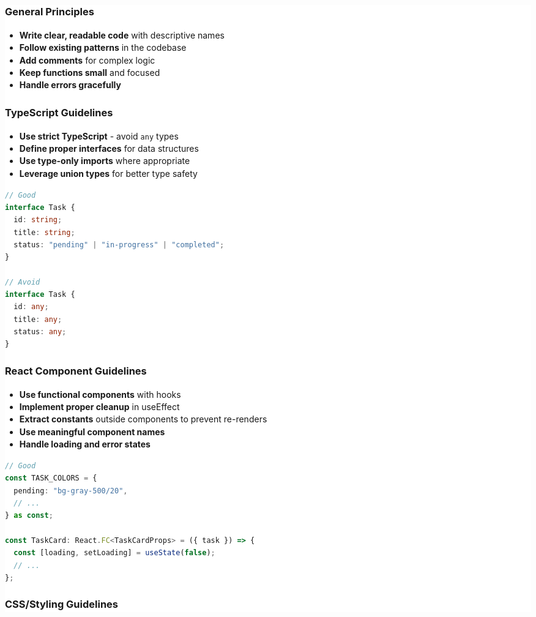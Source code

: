 ### General Principles

- **Write clear, readable code** with descriptive names
- **Follow existing patterns** in the codebase
- **Add comments** for complex logic
- **Keep functions small** and focused
- **Handle errors gracefully**

### TypeScript Guidelines

- **Use strict TypeScript** - avoid `any` types
- **Define proper interfaces** for data structures
- **Use type-only imports** where appropriate
- **Leverage union types** for better type safety

```typescript
// Good
interface Task {
  id: string;
  title: string;
  status: "pending" | "in-progress" | "completed";
}

// Avoid
interface Task {
  id: any;
  title: any;
  status: any;
}
```

### React Component Guidelines

- **Use functional components** with hooks
- **Implement proper cleanup** in useEffect
- **Extract constants** outside components to prevent re-renders
- **Use meaningful component names**
- **Handle loading and error states**

```typescript
// Good
const TASK_COLORS = {
  pending: "bg-gray-500/20",
  // ...
} as const;

const TaskCard: React.FC<TaskCardProps> = ({ task }) => {
  const [loading, setLoading] = useState(false);
  // ...
};
```

### CSS/Styling Guidelines
